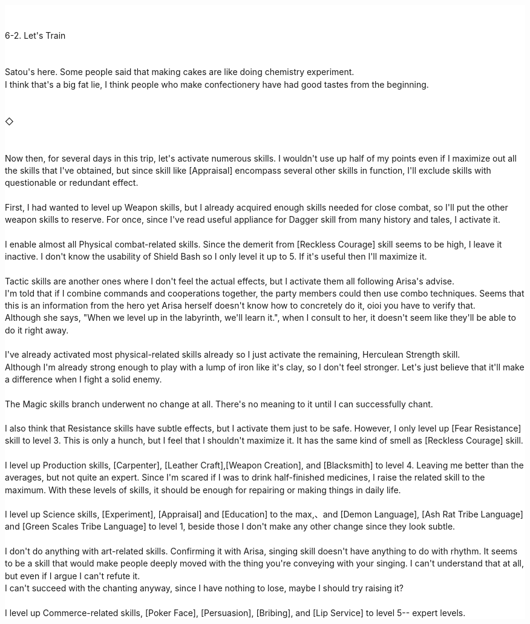 <br/>
<br/>
6-2. Let's Train<br/>
<br/>
 <br/>
Satou's here. Some people said that making cakes are like doing chemistry experiment.<br/>
I think that's a big fat lie, I think people who make confectionery have had good tastes from the beginning.<br/>
<br/>
<br/>
◇<br/>
<br/>
<br/>
Now then, for several days in this trip, let's activate numerous skills. I wouldn't use up half of my points even if I maximize out all the skills that I've obtained, but since skill like [Appraisal] encompass several other skills in function, I'll exclude skills with questionable or redundant effect.<br/>
<br/>
First, I had wanted to level up Weapon skills, but I already acquired enough skills needed for close combat, so I'll put the other weapon skills to reserve. For once, since I've read useful appliance for Dagger skill from many history and tales, I activate it.<br/>
<br/>
I enable almost all Physical combat-related skills. Since the demerit from [Reckless Courage] skill seems to be high, I leave it inactive. I don't know the usability of Shield Bash so I only level it up to 5. If it's useful then I'll maximize it.<br/>
<br/>
Tactic skills are another ones where I don't feel the actual effects, but I activate them all following Arisa's advise.<br/>
I'm told that if I combine commands and cooperations together, the party members could then use combo techniques. Seems that this is an information from the hero yet Arisa herself doesn't know how to concretely do it, oioi you have to verify that.<br/>
Although she says, "When we level up in the labyrinth, we'll learn it.", when I consult to her, it doesn't seem like they'll be able to do it right away. <br/>
<br/>
I've already activated most physical-related skills already so I just activate the remaining, Herculean Strength skill.<br/>
Although I'm already strong enough to play with a lump of iron like it's clay, so I don't feel stronger. Let's just believe that it'll make a difference when I fight a solid enemy.<br/>
<br/>
The Magic skills branch underwent no change at all. There's no meaning to it until I can successfully chant.<br/>
<br/>
I also think that Resistance skills have subtle effects, but I activate them just to be safe. However, I only level up [Fear Resistance] skill to level 3. This is only a hunch, but I feel that I shouldn't maximize it. It has the same kind of smell as [Reckless Courage] skill.<br/>
<br/>
I level up Production skills, [Carpenter], [Leather Craft],[Weapon Creation], and [Blacksmith] to level 4. Leaving me better than the averages, but not quite an expert. Since I'm scared if I was to drink half-finished medicines, I raise the related skill to the maximum. With these levels of skills, it should be enough for repairing or making things in daily life.<br/>
<br/>
I level up Science skills, [Experiment], [Appraisal] and [Education] to the max,、and [Demon Language], [Ash Rat Tribe Language] and [Green Scales Tribe Language] to level 1, beside those I don't make any other change since they look subtle.<br/>
<br/>
I don't do anything with art-related skills. Confirming it with Arisa, singing skill doesn't have anything to do with rhythm. It seems to be a skill that would make people deeply moved with the thing you're conveying with your singing. I can't understand that at all, but even if I argue I can't refute it. <br/>
I can't succeed with the chanting anyway, since I have nothing to lose, maybe I should try raising it?<br/>
<br/>
I level up Commerce-related skills, [Poker Face], [Persuasion], [Bribing], and [Lip Service] to level 5-- expert levels.<br/>